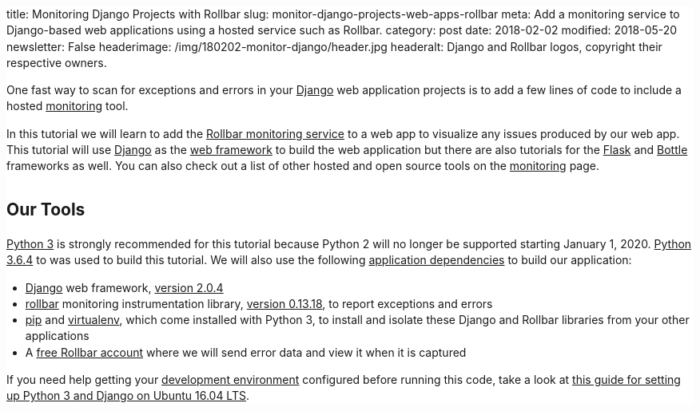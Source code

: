 title: Monitoring Django Projects with Rollbar
slug: monitor-django-projects-web-apps-rollbar
meta: Add a monitoring service to Django-based web applications using a hosted service such as Rollbar.
category: post
date: 2018-02-02
modified: 2018-05-20
newsletter: False
headerimage: /img/180202-monitor-django/header.jpg
headeralt: Django and Rollbar logos, copyright their respective owners.


One fast way to scan for exceptions and errors in your
[Django](/django.html) web application projects is to add a few lines of 
code to include a hosted [monitoring](/monitoring.html) tool.

In this tutorial we will learn to add the
[Rollbar monitoring service](https://rollbar.com)
to a web app to visualize any issues produced by our web app.
This tutorial will use [Django](/django.html) as the 
[web framework](/web-frameworks.html) to build the web application but
there are also tutorials for 
the [Flask](/blog/hosted-monitoring-flask-web-apps.html) and 
[Bottle](/blog/monitor-python-web-applications.html) frameworks as well.
You can also check out a list of other hosted and open source tools on the 
[monitoring](/monitoring.html) page.


## Our Tools 
[Python 3](/python-2-or-3.html) is strongly recommended for this tutorial
because Python 2 will no longer be supported starting January 1, 2020.
[Python 3.6.4](https://www.python.org/downloads/release/python-364/) to 
was used to build this tutorial. We will also use the following 
[application dependencies](/application-dependencies.html) to build
our application:

* [Django](/django.html) web framework, 
  [version 2.0.4](https://docs.djangoproject.com/en/2.0/)
* [rollbar](https://rollbar.com/docs/notifier/pyrollbar/) monitoring 
  instrumentation library,
  [version 0.13.18](https://github.com/rollbar/pyrollbar/tree/v0.13.18),
  to report exceptions and errors
* [pip](https://pip.pypa.io/en/stable/) and 
  [virtualenv](https://virtualenv.pypa.io/en/latest/), which come installed 
  with Python 3, to install and isolate these Django and Rollbar libraries 
  from your other applications
* A [free Rollbar account](https://rollbar.com/) where we will send error
  data and view it when it is captured

If you need help getting your 
[development environment](/development-environments.html) configured
before running this code, take a look at
[this guide for setting up Python 3 and Django on Ubuntu 16.04 LTS](/blog/python-3-django-gunicorn-ubuntu-1604-xenial-xerus.html).
